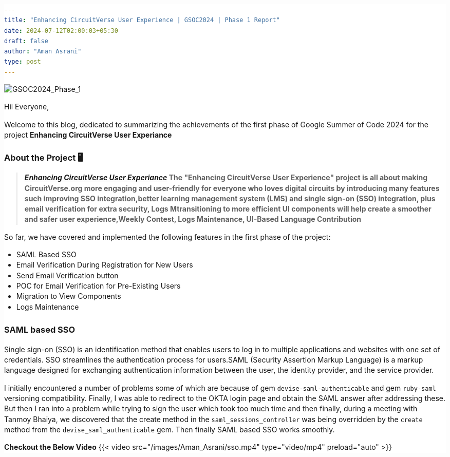 ```yaml
---
title: "Enhancing CircuitVerse User Experience | GSOC2024 | Phase 1 Report"
date: 2024-07-12T02:00:03+05:30
draft: false
author: "Aman Asrani"
type: post
---
```


![GSOC2024_Phase_1](/images/Aman_Asrani/Banner.jpg)

Hii Everyone,

Welcome to this blog, dedicated to summarizing the achievements of the first phase of Google Summer of Code 2024 for the project **Enhancing CircuitVerse User Experiance**

### About the Project 🖥

> **[_Enhancing CircuitVerse User Experiance_](https://summerofcode.withgoogle.com/programs/2024/projects/h3QKa7eD)
> The "Enhancing CircuitVerse User Experience" project is all about making CircuitVerse.org more engaging and user-friendly for everyone who loves digital circuits by introducing many features such improving SSO integration,better learning management system (LMS) and single sign-on (SSO) integration, plus email verification for extra security, Logs Mtransitioning to more efficient UI components will help create a smoother and safer user experience,Weekly Contest, Logs Maintenance, UI-Based Language Contribution**

So far, we have covered and implemented the following features in the first phase of the project:

- SAML Based SSO
- Email Verification During Registration for New Users 
- Send Email Verification button
- POC for Email Verification for Pre-Existing Users
- Migration to View Components
- Logs Maintenance

### SAML based SSO

Single sign-on (SSO) is an identification method that enables users to log in to multiple applications and websites with one set of credentials. SSO streamlines the authentication process for users.SAML (Security Assertion Markup Language) is a markup language designed for exchanging authentication information between the user, the identity provider, and the service provider.

I initially encountered a number of problems some of which are because of gem `devise-saml-authenticable` and  gem `ruby-saml` versioning compatibility. Finally,  I was able to redirect to the OKTA login page and obtain the SAML answer after addressing these. But then I ran into a problem while trying to sign the user which took too much time and then finally, during a meeting with Tanmoy Bhaiya, we discovered that the create method in the `saml_sessions_controller` was being overridden by the `create` method from the `devise_saml_authenticable` gem. Then finally SAML based SSO works smoothly.

**Checkout the Below Video**
{{< video src="/images/Aman_Asrani/sso.mp4" type="video/mp4" preload="auto" >}}
